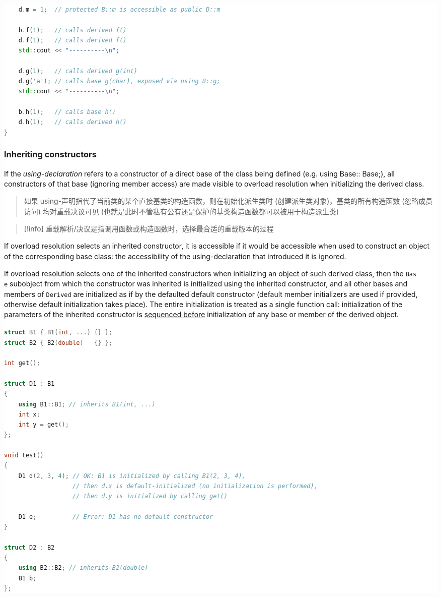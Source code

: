 ```cpp
    d.m = 1;  // protected B::m is accessible as public D::m
    
    b.f(1);   // calls derived f()
    d.f(1);   // calls derived f()
    std::cout << "----------\n";
    
    d.g(1);   // calls derived g(int)
    d.g('a'); // calls base g(char), exposed via using B::g;
    std::cout << "----------\n";
    
    b.h(1);   // calls base h()
    d.h(1);   // calls derived h()
}
```

### Inheriting constructors
If the _using-declaration_ refers to a constructor of a direct base of the class being defined (e.g. using Base:: Base;), all constructors of that base (ignoring member access) are made visible to overload resolution when initializing the derived class.
>  如果 using-声明指代了当前类的某个直接基类的构造函数，则在初始化派生类时 (创建派生类对象)，基类的所有构造函数 (忽略成员访问) 均对重载决议可见 
>  (也就是此时不管私有公有还是保护的基类构造函数都可以被用于构造派生类)

> [!info]
> 重载解析/决议是指调用函数或构造函数时，选择最合适的重载版本的过程

If overload resolution selects an inherited constructor, it is accessible if it would be accessible when used to construct an object of the corresponding base class: the accessibility of the using-declaration that introduced it is ignored.

If overload resolution selects one of the inherited constructors when initializing an object of such derived class, then the `Base` subobject from which the constructor was inherited is initialized using the inherited constructor, and all other bases and members of `Derived` are initialized as if by the defaulted default constructor (default member initializers are used if provided, otherwise default initialization takes place). The entire initialization is treated as a single function call: initialization of the parameters of the inherited constructor is [sequenced before](https://en.cppreference.com/w/cpp/language/eval_order "cpp/language/eval order") initialization of any base or member of the derived object.

```cpp
struct B1 { B1(int, ...) {} };
struct B2 { B2(double)   {} };
 
int get();
 
struct D1 : B1
{
    using B1::B1; // inherits B1(int, ...)
    int x;
    int y = get();
};
 
void test()
{
    D1 d(2, 3, 4); // OK: B1 is initialized by calling B1(2, 3, 4),
                   // then d.x is default-initialized (no initialization is performed),
                   // then d.y is initialized by calling get()
 
    D1 e;          // Error: D1 has no default constructor
}
 
struct D2 : B2
{
    using B2::B2; // inherits B2(double)
    B1 b;
};
```